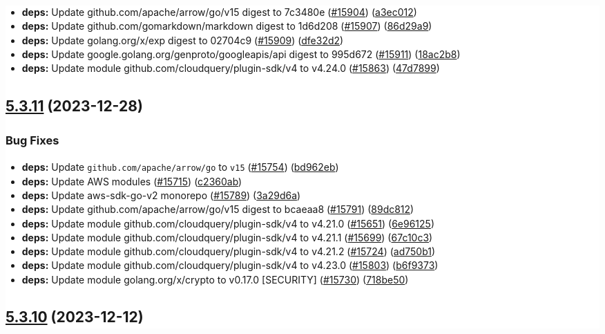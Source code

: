 * **deps:** Update github.com/apache/arrow/go/v15 digest to 7c3480e ([#15904](https://github.com/cloudquery/cloudquery/issues/15904)) ([a3ec012](https://github.com/cloudquery/cloudquery/commit/a3ec01203183e5c94630beae86434519e87e225d))
* **deps:** Update github.com/gomarkdown/markdown digest to 1d6d208 ([#15907](https://github.com/cloudquery/cloudquery/issues/15907)) ([86d29a9](https://github.com/cloudquery/cloudquery/commit/86d29a900e6c9dbcad09f5b0c4b0615aee59a2ae))
* **deps:** Update golang.org/x/exp digest to 02704c9 ([#15909](https://github.com/cloudquery/cloudquery/issues/15909)) ([dfe32d2](https://github.com/cloudquery/cloudquery/commit/dfe32d2557dcac0fb6dc741c9df4edccdcb07076))
* **deps:** Update google.golang.org/genproto/googleapis/api digest to 995d672 ([#15911](https://github.com/cloudquery/cloudquery/issues/15911)) ([18ac2b8](https://github.com/cloudquery/cloudquery/commit/18ac2b806d798e0a9052cc10e8442557ab1c4253))
* **deps:** Update module github.com/cloudquery/plugin-sdk/v4 to v4.24.0 ([#15863](https://github.com/cloudquery/cloudquery/issues/15863)) ([47d7899](https://github.com/cloudquery/cloudquery/commit/47d78994370f083912b6d4329f12d5cef9c255d5))

## [5.3.11](https://github.com/cloudquery/cloudquery/compare/plugins-source-digitalocean-v5.3.10...plugins-source-digitalocean-v5.3.11) (2023-12-28)


### Bug Fixes

* **deps:** Update `github.com/apache/arrow/go` to `v15` ([#15754](https://github.com/cloudquery/cloudquery/issues/15754)) ([bd962eb](https://github.com/cloudquery/cloudquery/commit/bd962eb1093cf09e928e2a0e7782288ec4020ec4))
* **deps:** Update AWS modules ([#15715](https://github.com/cloudquery/cloudquery/issues/15715)) ([c2360ab](https://github.com/cloudquery/cloudquery/commit/c2360ab86c6993fd98245696473cf2b75c9365e7))
* **deps:** Update aws-sdk-go-v2 monorepo ([#15789](https://github.com/cloudquery/cloudquery/issues/15789)) ([3a29d6a](https://github.com/cloudquery/cloudquery/commit/3a29d6a976f92a89d0380c241f74d5b49cf84543))
* **deps:** Update github.com/apache/arrow/go/v15 digest to bcaeaa8 ([#15791](https://github.com/cloudquery/cloudquery/issues/15791)) ([89dc812](https://github.com/cloudquery/cloudquery/commit/89dc81201529de2a1fc1ecce5efa74d6f363e57b))
* **deps:** Update module github.com/cloudquery/plugin-sdk/v4 to v4.21.0 ([#15651](https://github.com/cloudquery/cloudquery/issues/15651)) ([6e96125](https://github.com/cloudquery/cloudquery/commit/6e96125a9d9c75616483952edb7a9e402818b264))
* **deps:** Update module github.com/cloudquery/plugin-sdk/v4 to v4.21.1 ([#15699](https://github.com/cloudquery/cloudquery/issues/15699)) ([67c10c3](https://github.com/cloudquery/cloudquery/commit/67c10c38a04dcdd1512bf6dc739f89bc11baa888))
* **deps:** Update module github.com/cloudquery/plugin-sdk/v4 to v4.21.2 ([#15724](https://github.com/cloudquery/cloudquery/issues/15724)) ([ad750b1](https://github.com/cloudquery/cloudquery/commit/ad750b1530af06353f2225c7d3397af580093687))
* **deps:** Update module github.com/cloudquery/plugin-sdk/v4 to v4.23.0 ([#15803](https://github.com/cloudquery/cloudquery/issues/15803)) ([b6f9373](https://github.com/cloudquery/cloudquery/commit/b6f937385020c63ce59b2bc60402752b6c239c6c))
* **deps:** Update module golang.org/x/crypto to v0.17.0 [SECURITY] ([#15730](https://github.com/cloudquery/cloudquery/issues/15730)) ([718be50](https://github.com/cloudquery/cloudquery/commit/718be502014ff36aa50cde3a83453b3d6ce15a83))

## [5.3.10](https://github.com/cloudquery/cloudquery/compare/plugins-source-digitalocean-v5.3.9...plugins-source-digitalocean-v5.3.10) (2023-12-12)
